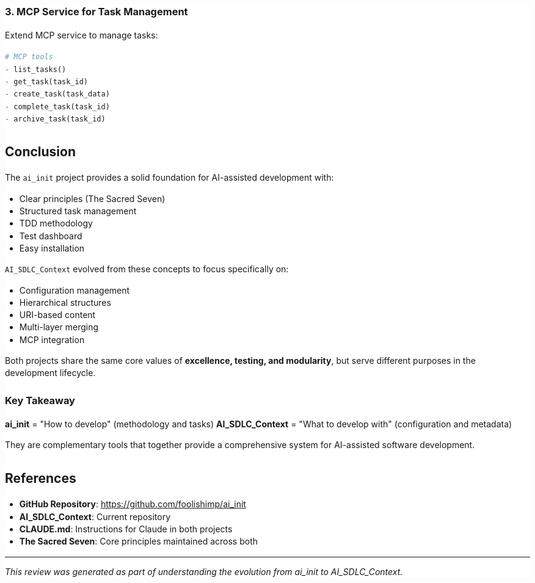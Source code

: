 ### 3. MCP Service for Task Management
Extend MCP service to manage tasks:

```python
# MCP tools
- list_tasks()
- get_task(task_id)
- create_task(task_data)
- complete_task(task_id)
- archive_task(task_id)
```

## Conclusion

The `ai_init` project provides a solid foundation for AI-assisted development with:
- Clear principles (The Sacred Seven)
- Structured task management
- TDD methodology
- Test dashboard
- Easy installation

`AI_SDLC_Context` evolved from these concepts to focus specifically on:
- Configuration management
- Hierarchical structures
- URI-based content
- Multi-layer merging
- MCP integration

Both projects share the same core values of **excellence, testing, and modularity**, but serve different purposes in the development lifecycle.

### Key Takeaway

**ai_init** = "How to develop" (methodology and tasks)
**AI_SDLC_Context** = "What to develop with" (configuration and metadata)

They are complementary tools that together provide a comprehensive system for AI-assisted software development.

## References

- **GitHub Repository**: https://github.com/foolishimp/ai_init
- **AI_SDLC_Context**: Current repository
- **CLAUDE.md**: Instructions for Claude in both projects
- **The Sacred Seven**: Core principles maintained across both

---

*This review was generated as part of understanding the evolution from ai_init to AI_SDLC_Context.*
